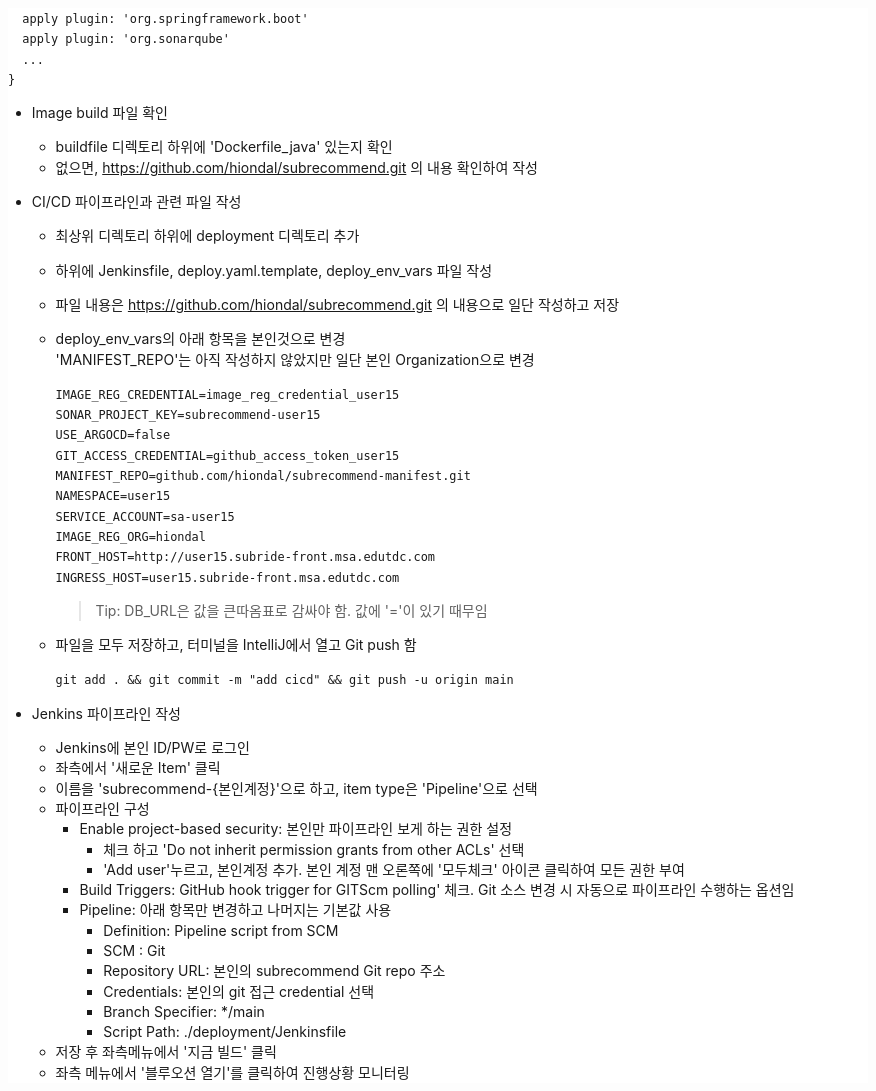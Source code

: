   ```
	apply plugin: 'org.springframework.boot'
	apply plugin: 'org.sonarqube'
    ...
  }
  ```

- Image build 파일 확인
  - buildfile 디렉토리 하위에 'Dockerfile_java' 있는지 확인  
  - 없으면, https://github.com/hiondal/subrecommend.git 의 내용 확인하여 작성  

- CI/CD 파이프라인과 관련 파일 작성 
  - 최상위 디렉토리 하위에 deployment 디렉토리 추가  
  - 하위에 Jenkinsfile, deploy.yaml.template, deploy_env_vars 파일 작성  
  - 파일 내용은 https://github.com/hiondal/subrecommend.git 의 내용으로 일단 작성하고 저장  
  - deploy_env_vars의 아래 항목을 본인것으로 변경  
    'MANIFEST_REPO'는 아직 작성하지 않았지만 일단 본인 Organization으로 변경  
    ```
    IMAGE_REG_CREDENTIAL=image_reg_credential_user15
    SONAR_PROJECT_KEY=subrecommend-user15
    USE_ARGOCD=false
    GIT_ACCESS_CREDENTIAL=github_access_token_user15
    MANIFEST_REPO=github.com/hiondal/subrecommend-manifest.git
    NAMESPACE=user15
    SERVICE_ACCOUNT=sa-user15
    IMAGE_REG_ORG=hiondal
    FRONT_HOST=http://user15.subride-front.msa.edutdc.com
    INGRESS_HOST=user15.subride-front.msa.edutdc.com  
    ```
    > Tip: DB_URL은 값을 큰따옴표로 감싸야 함. 값에 '='이 있기 때무임  

  - 파일을 모두 저장하고, 터미널을 IntelliJ에서 열고 Git push 함   
    ```
    git add . && git commit -m "add cicd" && git push -u origin main
    ```
- Jenkins 파이프라인 작성  
  - Jenkins에 본인 ID/PW로 로그인  
  - 좌측에서 '새로운 Item' 클릭  
  - 이름을 'subrecommend-{본인계정}'으로 하고, item type은 'Pipeline'으로 선택
  - 파이프라인 구성  
    - Enable project-based security: 본인만 파이프라인 보게 하는 권한 설정   
      - 체크 하고 'Do not inherit permission grants from other ACLs' 선택
      - 'Add user'누르고, 본인계정 추가. 본인 계정 맨 오론쪽에 '모두체크' 아이콘 클릭하여 모든 권한 부여  
    - Build Triggers: GitHub hook trigger for GITScm polling' 체크. Git 소스 변경 시 자동으로 파이프라인 수행하는 옵션임  
    - Pipeline: 아래 항목만 변경하고 나머지는 기본값 사용  
      - Definition: Pipeline script from SCM
      - SCM : Git
      - Repository URL: 본인의 subrecommend Git repo 주소
      - Credentials: 본인의 git 접근 credential 선택 
      - Branch Specifier: */main
      - Script Path: ./deployment/Jenkinsfile    
  - 저장 후 좌측메뉴에서 '지금 빌드' 클릭  
  - 좌측 메뉴에서 '블루오션 열기'를 클릭하여 진행상황 모니터링  
